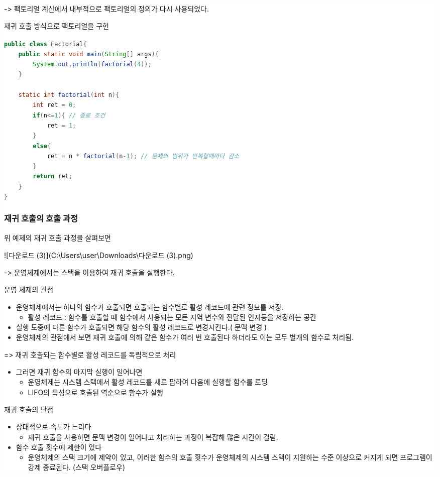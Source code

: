 -> 팩토리얼 계산에서 내부적으로 팩토리얼의 정의가 다시 사용되었다.



재귀 호출 방식으로 팩토리얼을 구현

``` java
public class Factorial{
    public static void main(String[] args){
        System.out.println(factorial(4));
    }
    
    static int factorial(int n){
        int ret = 0;
        if(n<=1){ // 종료 조건
            ret = 1;
        }
        else{
            ret = n * factorial(n-1); // 문제의 범위가 반복할때마다 감소
        }
        return ret;
    }
}
```



### 재귀 호출의 호출 과정

위 예제의 재귀 호출 과정을 살펴보면

![다운로드 (3)](C:\Users\user\Downloads\다운로드 (3).png)

-> 운영체제에서는 스택을 이용하여 재귀 호출을 실행한다.



운영 체제의 관점

- 운영체제에서는 하나의 함수가 호출되면 호출되는 함수별로 활성 레코드에 관련 정보를 저장.
  - 활성 레코드 : 함수를 호출할 때 함수에서 사용되는 모든 지역 변수와 전달된 인자등을 저장하는 공간
- 실행 도중에 다른 함수가 호출되면 해당 함수의 활성 레코드로 변경시킨다.( 문맥 변경 )
- 운영체제의 관점에서 보면 재귀 호출에 의해 같은 함수가 여러 번 호출된다 하더라도 이는 모두 별개의 함수로 처리됨.

=> 재귀 호출되는 함수별로 활성 레코드를 독립적으로 처리

- 그러면 재귀 함수의 마지막 실행이 일어나면
  - 운영체제는 시스템 스택에서 활성 레코드를 새로 팝하여 다음에 실행할 함수를 로딩
  - LIFO의 특성으로 호출된 역순으로 함수가 실행



재귀 호출의 단점

- 상대적으로 속도가 느리다
  - 재귀 호출을 사용하면 문맥 변경이 일어나고 처리하는 과정이 복잡해 많은 시간이 걸림.
- 함수 호출 횟수에 제한이 있다
  - 운영체제의 스택 크기에 제약이 있고, 이러한 함수의 호출 횟수가 운영체제의 시스템 스택이 지원하는 수준 이상으로 커지게 되면 프로그램이 강제 종료된다. (스택 오버플로우)

